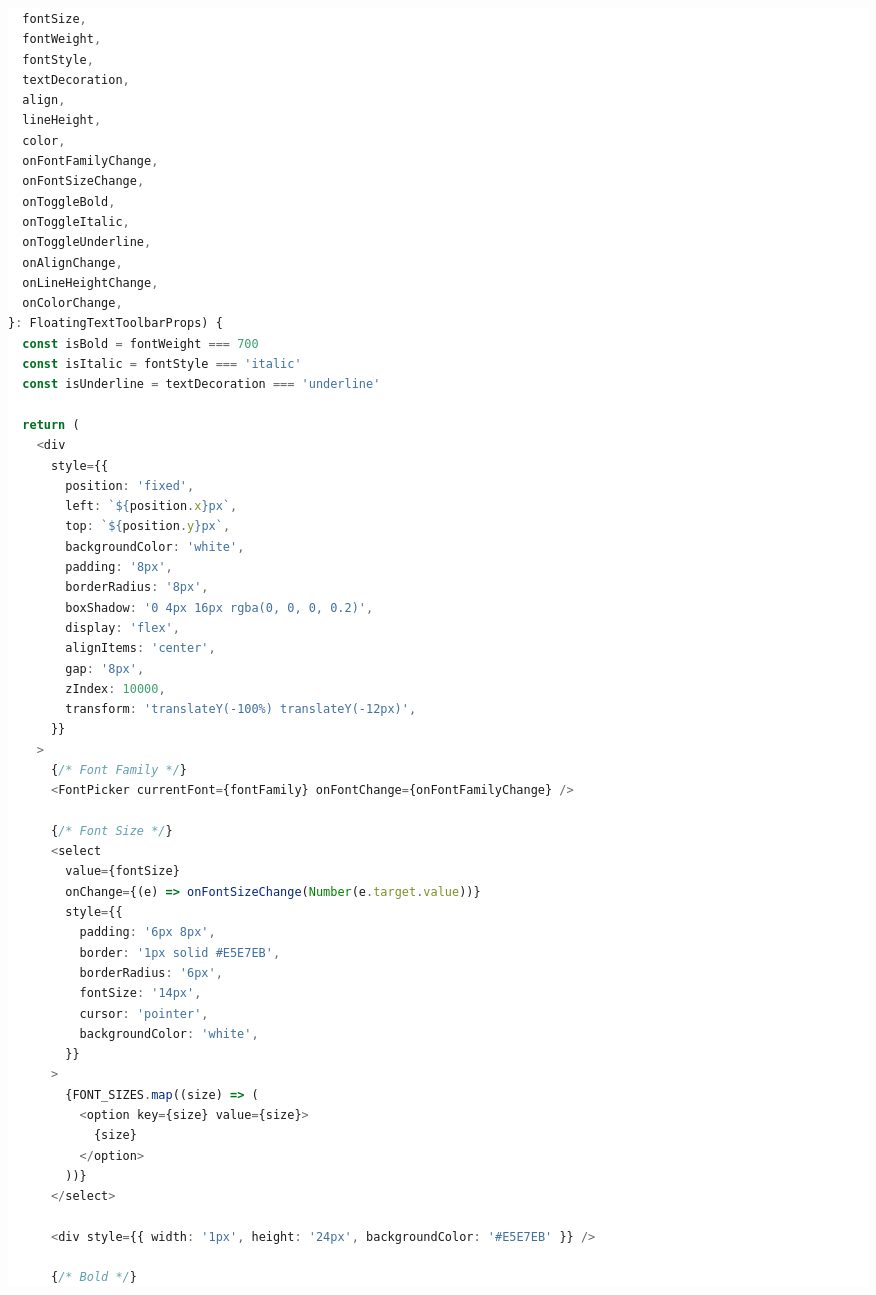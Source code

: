```typescript
  fontSize,
  fontWeight,
  fontStyle,
  textDecoration,
  align,
  lineHeight,
  color,
  onFontFamilyChange,
  onFontSizeChange,
  onToggleBold,
  onToggleItalic,
  onToggleUnderline,
  onAlignChange,
  onLineHeightChange,
  onColorChange,
}: FloatingTextToolbarProps) {
  const isBold = fontWeight === 700
  const isItalic = fontStyle === 'italic'
  const isUnderline = textDecoration === 'underline'

  return (
    <div
      style={{
        position: 'fixed',
        left: `${position.x}px`,
        top: `${position.y}px`,
        backgroundColor: 'white',
        padding: '8px',
        borderRadius: '8px',
        boxShadow: '0 4px 16px rgba(0, 0, 0, 0.2)',
        display: 'flex',
        alignItems: 'center',
        gap: '8px',
        zIndex: 10000,
        transform: 'translateY(-100%) translateY(-12px)',
      }}
    >
      {/* Font Family */}
      <FontPicker currentFont={fontFamily} onFontChange={onFontFamilyChange} />

      {/* Font Size */}
      <select
        value={fontSize}
        onChange={(e) => onFontSizeChange(Number(e.target.value))}
        style={{
          padding: '6px 8px',
          border: '1px solid #E5E7EB',
          borderRadius: '6px',
          fontSize: '14px',
          cursor: 'pointer',
          backgroundColor: 'white',
        }}
      >
        {FONT_SIZES.map((size) => (
          <option key={size} value={size}>
            {size}
          </option>
        ))}
      </select>

      <div style={{ width: '1px', height: '24px', backgroundColor: '#E5E7EB' }} />

      {/* Bold */}
```
